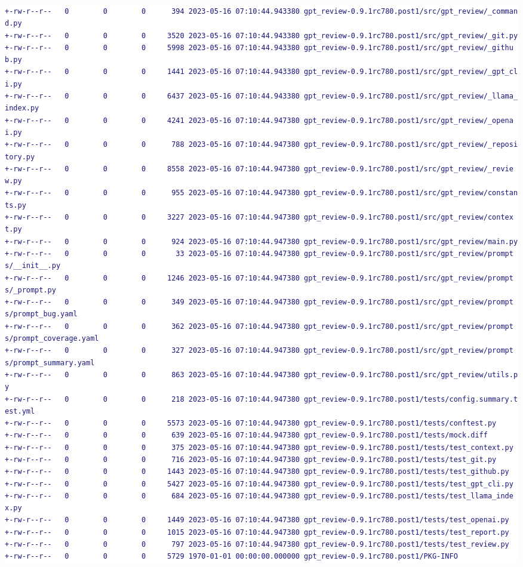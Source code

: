 ```diff
+-rw-r--r--   0        0        0      394 2023-05-16 07:10:44.943380 gpt_review-0.9.1rc780.post1/src/gpt_review/_command.py
+-rw-r--r--   0        0        0     3520 2023-05-16 07:10:44.943380 gpt_review-0.9.1rc780.post1/src/gpt_review/_git.py
+-rw-r--r--   0        0        0     5998 2023-05-16 07:10:44.943380 gpt_review-0.9.1rc780.post1/src/gpt_review/_github.py
+-rw-r--r--   0        0        0     1441 2023-05-16 07:10:44.943380 gpt_review-0.9.1rc780.post1/src/gpt_review/_gpt_cli.py
+-rw-r--r--   0        0        0     6437 2023-05-16 07:10:44.943380 gpt_review-0.9.1rc780.post1/src/gpt_review/_llama_index.py
+-rw-r--r--   0        0        0     4241 2023-05-16 07:10:44.947380 gpt_review-0.9.1rc780.post1/src/gpt_review/_openai.py
+-rw-r--r--   0        0        0      788 2023-05-16 07:10:44.947380 gpt_review-0.9.1rc780.post1/src/gpt_review/_repository.py
+-rw-r--r--   0        0        0     8558 2023-05-16 07:10:44.947380 gpt_review-0.9.1rc780.post1/src/gpt_review/_review.py
+-rw-r--r--   0        0        0      955 2023-05-16 07:10:44.947380 gpt_review-0.9.1rc780.post1/src/gpt_review/constants.py
+-rw-r--r--   0        0        0     3227 2023-05-16 07:10:44.947380 gpt_review-0.9.1rc780.post1/src/gpt_review/context.py
+-rw-r--r--   0        0        0      924 2023-05-16 07:10:44.947380 gpt_review-0.9.1rc780.post1/src/gpt_review/main.py
+-rw-r--r--   0        0        0       33 2023-05-16 07:10:44.947380 gpt_review-0.9.1rc780.post1/src/gpt_review/prompts/__init__.py
+-rw-r--r--   0        0        0     1246 2023-05-16 07:10:44.947380 gpt_review-0.9.1rc780.post1/src/gpt_review/prompts/_prompt.py
+-rw-r--r--   0        0        0      349 2023-05-16 07:10:44.947380 gpt_review-0.9.1rc780.post1/src/gpt_review/prompts/prompt_bug.yaml
+-rw-r--r--   0        0        0      362 2023-05-16 07:10:44.947380 gpt_review-0.9.1rc780.post1/src/gpt_review/prompts/prompt_coverage.yaml
+-rw-r--r--   0        0        0      327 2023-05-16 07:10:44.947380 gpt_review-0.9.1rc780.post1/src/gpt_review/prompts/prompt_summary.yaml
+-rw-r--r--   0        0        0      863 2023-05-16 07:10:44.947380 gpt_review-0.9.1rc780.post1/src/gpt_review/utils.py
+-rw-r--r--   0        0        0      218 2023-05-16 07:10:44.947380 gpt_review-0.9.1rc780.post1/tests/config.summary.test.yml
+-rw-r--r--   0        0        0     5573 2023-05-16 07:10:44.947380 gpt_review-0.9.1rc780.post1/tests/conftest.py
+-rw-r--r--   0        0        0      639 2023-05-16 07:10:44.947380 gpt_review-0.9.1rc780.post1/tests/mock.diff
+-rw-r--r--   0        0        0      375 2023-05-16 07:10:44.947380 gpt_review-0.9.1rc780.post1/tests/test_context.py
+-rw-r--r--   0        0        0      716 2023-05-16 07:10:44.947380 gpt_review-0.9.1rc780.post1/tests/test_git.py
+-rw-r--r--   0        0        0     1443 2023-05-16 07:10:44.947380 gpt_review-0.9.1rc780.post1/tests/test_github.py
+-rw-r--r--   0        0        0     5427 2023-05-16 07:10:44.947380 gpt_review-0.9.1rc780.post1/tests/test_gpt_cli.py
+-rw-r--r--   0        0        0      684 2023-05-16 07:10:44.947380 gpt_review-0.9.1rc780.post1/tests/test_llama_index.py
+-rw-r--r--   0        0        0     1449 2023-05-16 07:10:44.947380 gpt_review-0.9.1rc780.post1/tests/test_openai.py
+-rw-r--r--   0        0        0     1015 2023-05-16 07:10:44.947380 gpt_review-0.9.1rc780.post1/tests/test_report.py
+-rw-r--r--   0        0        0      797 2023-05-16 07:10:44.947380 gpt_review-0.9.1rc780.post1/tests/test_review.py
+-rw-r--r--   0        0        0     5729 1970-01-01 00:00:00.000000 gpt_review-0.9.1rc780.post1/PKG-INFO
```
